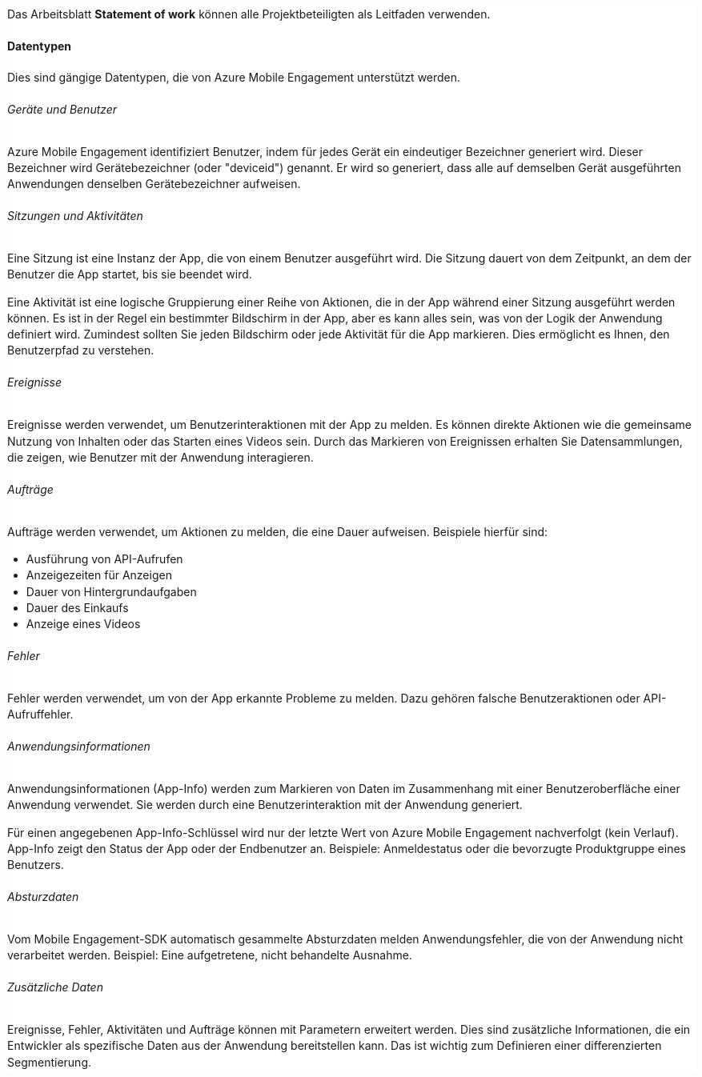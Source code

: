 Das Arbeitsblatt **Statement of work** können alle Projektbeteiligten als Leitfaden verwenden.

#### <a name="data-types"></a>Datentypen
Dies sind gängige Datentypen, die von Azure Mobile Engagement unterstützt werden.

###### <a name="devices-and-users"></a>Geräte und Benutzer
Azure Mobile Engagement identifiziert Benutzer, indem für jedes Gerät ein eindeutiger Bezeichner generiert wird. Dieser Bezeichner wird Gerätebezeichner (oder "deviceid") genannt. Er wird so generiert, dass alle auf demselben Gerät ausgeführten Anwendungen denselben Gerätebezeichner aufweisen.

###### <a name="sessions-and-activities"></a>Sitzungen und Aktivitäten
Eine Sitzung ist eine Instanz der App, die von einem Benutzer ausgeführt wird. Die Sitzung dauert von dem Zeitpunkt, an dem der Benutzer die App startet, bis sie beendet wird.

Eine Aktivität ist eine logische Gruppierung einer Reihe von Aktionen, die in der App während einer Sitzung ausgeführt werden können. Es ist in der Regel ein bestimmter Bildschirm in der App, aber es kann alles sein, was von der Logik der Anwendung definiert wird. Zumindest sollten Sie jeden Bildschirm oder jede Aktivität für die App markieren. Dies ermöglicht es Ihnen, den Benutzerpfad zu verstehen.

###### <a name="events"></a>Ereignisse
Ereignisse werden verwendet, um Benutzerinteraktionen mit der App zu melden. Es können direkte Aktionen wie die gemeinsame Nutzung von Inhalten oder das Starten eines Videos sein. Durch das Markieren von Ereignissen erhalten Sie Datensammlungen, die zeigen, wie Benutzer mit der Anwendung interagieren. 

###### <a name="jobs"></a>Aufträge
Aufträge werden verwendet, um Aktionen zu melden, die eine Dauer aufweisen. Beispiele hierfür sind:

* Ausführung von API-Aufrufen
* Anzeigezeiten für Anzeigen
* Dauer von Hintergrundaufgaben 
* Dauer des Einkaufs
* Anzeige eines Videos

###### <a name="errors"></a>Fehler
Fehler werden verwendet, um von der App erkannte Probleme zu melden. Dazu gehören falsche Benutzeraktionen oder API-Aufruffehler.

###### <a name="application-information"></a>Anwendungsinformationen
Anwendungsinformationen (App-Info) werden zum Markieren von Daten im Zusammenhang mit einer Benutzeroberfläche einer Anwendung verwendet. Sie werden durch eine Benutzerinteraktion mit der Anwendung generiert. 

Für einen angegebenen App-Info-Schlüssel wird nur der letzte Wert von Azure Mobile Engagement nachverfolgt (kein Verlauf). App-Info zeigt den Status der App oder der Endbenutzer an. Beispiele: Anmeldestatus oder die bevorzugte Produktgruppe eines Benutzers.

###### <a name="crash-data"></a>Absturzdaten
Vom Mobile Engagement-SDK automatisch gesammelte Absturzdaten melden Anwendungsfehler, die von der Anwendung nicht verarbeitet werden. Beispiel: Eine aufgetretene, nicht behandelte Ausnahme.

###### <a name="extra-data"></a>Zusätzliche Daten
Ereignisse, Fehler, Aktivitäten und Aufträge können mit Parametern erweitert werden. Dies sind zusätzliche Informationen, die ein Entwickler als spezifische Daten aus der Anwendung bereitstellen kann. Das ist wichtig zum Definieren einer differenzierten Segmentierung. 
